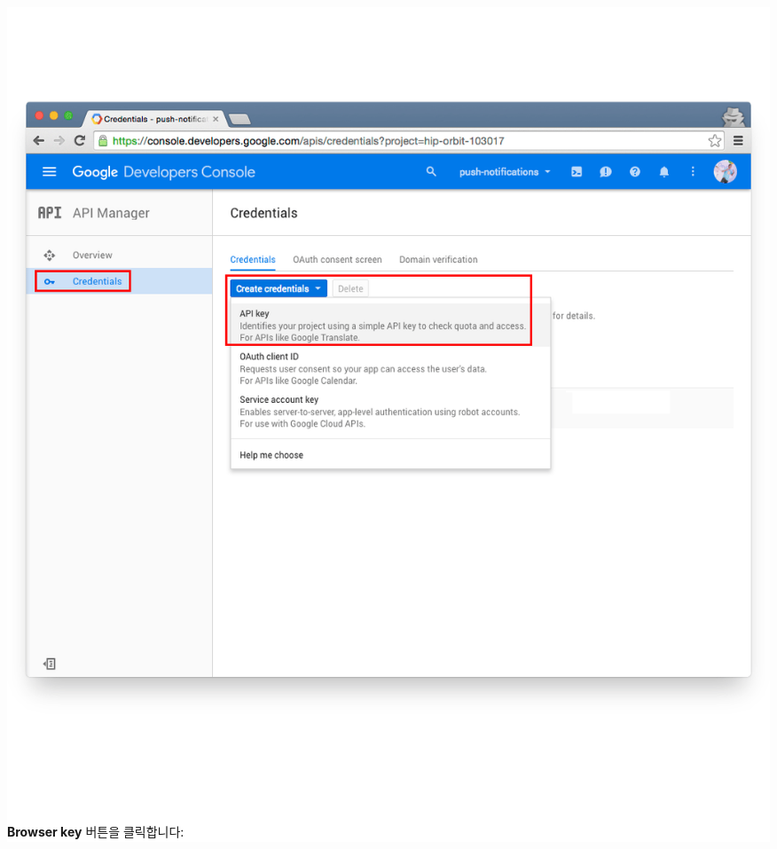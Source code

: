 <img src="images/image08.png" width="965" height="901" alt="Web page screenshot: add credentials from the Google Developers Console" />

**Browser key** 버튼을 클릭합니다:
